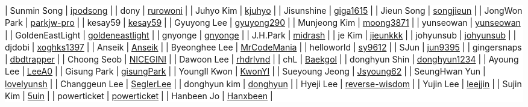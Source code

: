| Sunmin Song           | [ipodsong](https://github.com/ipodsong)                          |
| dony                  | [rurowoni](https://github.com/rurowoni)                          |
| Juhyo Kim             | [kjuhyo](https://github.com/kjuhyo)                              |
| Jisunshine            | [giga1615](https://github.com/giga1615)                          |
| Jieun Song            | [songjieun](https://github.com/wldms0408)                        |
| JongWon Park          | [parkjw-pro](https://github.com/parkjw-pro)                      |
| kesay59               | [kesay59](https://github.com/kesay59)                            |
| Gyuyong Lee           | [gyuyong290](https://github.com/gyuyong290)                      |
| Munjeong Kim          | [moong3871](https://github.com/moong3871)                        |
| yunseowan             | [yunseowan](https://github.com/seowan)                           |
| GoldenEastLight       | [goldeneastlight](https://github.com/goldeneastlight)            |
| gnyonge               | [gnyonge](https://github.com/gnyonge)                            |
| J.H.Park              | [midrash](https://github.com/midrash)                            |
| je Kim                | [jieunkkk](https://github.com/jieunkkk)                          |
| johyunsub             | [johyunsub](https://github.com/johyunsub)                        |
| djdobi                | [xoghks1397](https://github.com/xoghks1397)                      |
| Anseik                | [Anseik](https://github.com/Anseik)                              |
| Byeonghee Lee         | [MrCodeMania](https://github.com/mrcodemania)                    |
| helloworld            | [sy9612](https://github.com/sy9612)                              |
| SJun                  | [jun9395](https://github.com/jun9395)                            |
| gingersnaps           | [dbdtrapper](https://github.com/dbdtrapper)                      |
| Choong Seob           | [NICEGINI](https://github.com/NICEGINI)                          |
| Dawoon Lee            | [rhdrlvnd](https://github.com/rhdrlvnd)                          |
| chL                   | [Baekgol](https://github.com/Baekgol)                            |
| donghyun Shin         | [donghyun1234](https://github.com/donghyun1234)                  |
| Ayoung Lee            | [LeeA0](https://github.com/LeeA0)                                |
| Gisung Park           | [gisungPark](https://github.com/gisungPark)                      |
| YoungIl Kwon          | [KwonYI](https://github.com/KwonYI)                              |
| Sueyoung Jeong        | [Jsyoung62](https://github.com/Jsyoung62)                        |
| SeungHwan Yun         | [lovelyunsh](https://github.com/lovelyunsh)                      |
| Changgeun Lee         | [SeglerLee](https://github.com/seglerlee)                        |
| donghyun kim          | [donghyun](https://github.com/donghyunkimk)                      |
| Hyeji Lee             | [reverse-wisdom](https://github.com/reverse-wisdom)              |
| Yujin Lee             | [leejjin](https://github.com/leejjin/)                           |
| Sujin Kim             | [5uin](https://github.com/5ujin/)                                |
| powerticket           | [powerticket](https://github.com/powerticket/)                   |
| Hanbeen Jo            | [Hanxbeen](https://github.com/Hanxbeen/)                         |